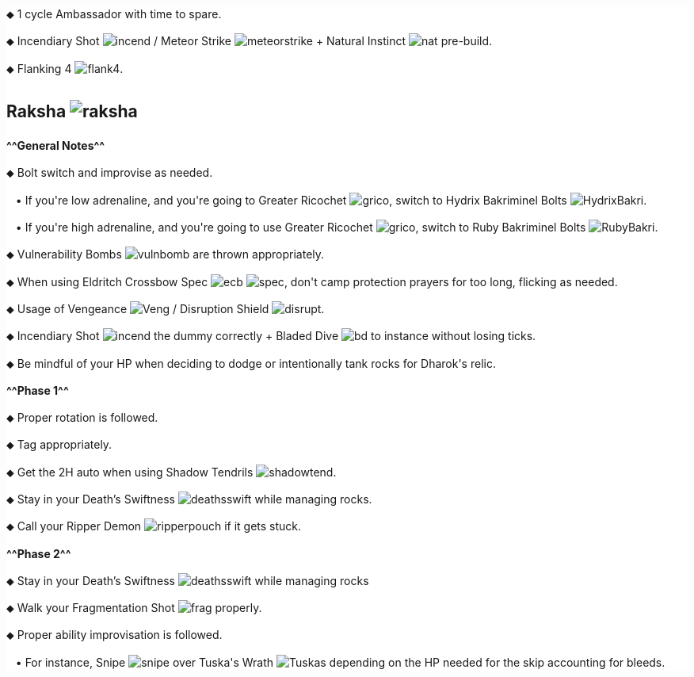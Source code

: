 ⬥ 1 cycle Ambassador with time to spare.

⬥ Incendiary Shot <img title="incend" class="d-emoji" alt="incend" src="https://cdn.discordapp.com/emojis/535541258429661215.png?v=1"> / Meteor Strike <img title="meteorstrike" class="d-emoji" alt="meteorstrike" src="https://cdn.discordapp.com/emojis/535532879359377439.png?v=1"> + Natural Instinct <img title="nat" class="d-emoji" alt="nat" src="https://cdn.discordapp.com/emojis/535541258131865633.png?v=1"> pre-build.

⬥ Flanking 4 <img title="flank4" class="d-emoji" alt="flank4" src="https://cdn.discordapp.com/emojis/712073088296157185.png?v=1">.


## Raksha <img title="raksha" class="d-emoji" alt="raksha" src="https://cdn.discordapp.com/emojis/789813907706478603.png?v=1">


**^^General Notes^^**

⬥ Bolt switch and improvise as needed.

 ‎ ‎ ‎ ‎• If you're low adrenaline, and you're going to Greater Ricochet <img title="grico" class="d-emoji" alt="grico" src="https://cdn.discordapp.com/emojis/787904334812807238.png?v=1">, switch to Hydrix Bakriminel Bolts <img title="HydrixBakri" class="d-emoji" alt="HydrixBakri" src="https://cdn.discordapp.com/emojis/550834403136503822.png?v=1">.

 ‎ ‎ ‎ ‎• If you're high adrenaline, and you're going to use Greater Ricochet <img title="grico" class="d-emoji" alt="grico" src="https://cdn.discordapp.com/emojis/787904334812807238.png?v=1">, switch to Ruby Bakriminel Bolts <img title="RubyBakri" class="d-emoji" alt="RubyBakri" src="https://cdn.discordapp.com/emojis/565726489413287956.png?v=1">.

⬥ Vulnerability Bombs <img title="vulnbomb" class="d-emoji" alt="vulnbomb" src="https://cdn.discordapp.com/emojis/655341074235129858.png?v=1"> ‎ ‎are thrown appropriately.

⬥ When using Eldritch Crossbow Spec <img title="ecb" class="d-emoji" alt="ecb" src="https://cdn.discordapp.com/emojis/615618531937222657.png?v=1"> <img title="spec" class="d-emoji" alt="spec" src="https://cdn.discordapp.com/emojis/537340400273195028.png?v=1">, don't camp protection prayers for too long, flicking as needed.

⬥ Usage of Vengeance <img title="Veng" class="d-emoji" alt="Veng" src="https://cdn.discordapp.com/emojis/543478434953822208.png?v=1"> / Disruption Shield <img title="disrupt" class="d-emoji" alt="disrupt" src="https://cdn.discordapp.com/emojis/535614336207552523.png?v=1">.

⬥ Incendiary Shot <img title="incend" class="d-emoji" alt="incend" src="https://cdn.discordapp.com/emojis/535541258429661215.png?v=1"> the dummy correctly + Bladed Dive <img title="bd" class="d-emoji" alt="bd" src="https://cdn.discordapp.com/emojis/535532854281764884.png?v=1"> to instance without losing ticks.

⬥ Be mindful of your HP when deciding to dodge or intentionally tank rocks for Dharok's relic.


**^^Phase 1^^**

⬥ Proper rotation is followed.

⬥ Tag appropriately.

⬥ Get the 2H auto when using Shadow Tendrils <img title="shadowtend" class="d-emoji" alt="shadowtend" src="https://cdn.discordapp.com/emojis/642713547142332416.png?v=1">.

⬥ Stay in your Death’s Swiftness <img title="deathsswift" class="d-emoji" alt="deathsswift" src="https://cdn.discordapp.com/emojis/535541258924326912.png?v=1"> while managing rocks.

⬥ Call your Ripper Demon <img title="ripperpouch" class="d-emoji" alt="ripperpouch" src="https://cdn.discordapp.com/emojis/703581275453128714.png?v=1"> if it gets stuck.


**^^Phase 2^^**

⬥ Stay in your Death’s Swiftness <img title="deathsswift" class="d-emoji" alt="deathsswift" src="https://cdn.discordapp.com/emojis/535541258924326912.png?v=1"> while managing rocks

⬥ Walk your Fragmentation Shot <img title="frag" class="d-emoji" alt="frag" src="https://cdn.discordapp.com/emojis/535541273755385885.png?v=1"> properly.

⬥ Proper ability improvisation is followed.

 ‎ ‎ ‎ ‎• For instance, Snipe <img title="snipe" class="d-emoji" alt="snipe" src="https://cdn.discordapp.com/emojis/535541258425204770.png?v=1"> over Tuska's Wrath <img title="Tuskas" class="d-emoji" alt="Tuskas" src="https://cdn.discordapp.com/emojis/513201065513058306.png?v=1"> depending on the HP needed for the skip accounting for bleeds.
